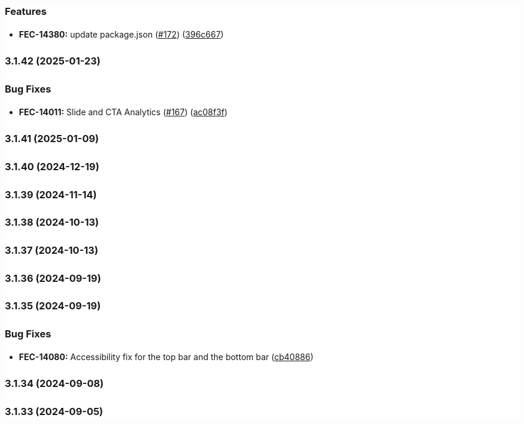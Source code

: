 
### Features

* **FEC-14380:** update package.json ([#172](https://github.com/kaltura/playkit-js-dual-screen/issues/172)) ([396c667](https://github.com/kaltura/playkit-js-dual-screen/commit/396c667))



### 3.1.42 (2025-01-23)


### Bug Fixes

* **FEC-14011:** Slide and CTA Analytics ([#167](https://github.com/kaltura/playkit-js-dual-screen/issues/167)) ([ac08f3f](https://github.com/kaltura/playkit-js-dual-screen/commit/ac08f3f))



### 3.1.41 (2025-01-09)



### 3.1.40 (2024-12-19)



### 3.1.39 (2024-11-14)



### 3.1.38 (2024-10-13)



### 3.1.37 (2024-10-13)



### 3.1.36 (2024-09-19)



### 3.1.35 (2024-09-19)


### Bug Fixes

* **FEC-14080:** Accessibility fix for the top bar and the bottom bar ([cb40886](https://github.com/kaltura/playkit-js-dual-screen/commit/cb40886))



### 3.1.34 (2024-09-08)



### 3.1.33 (2024-09-05)


